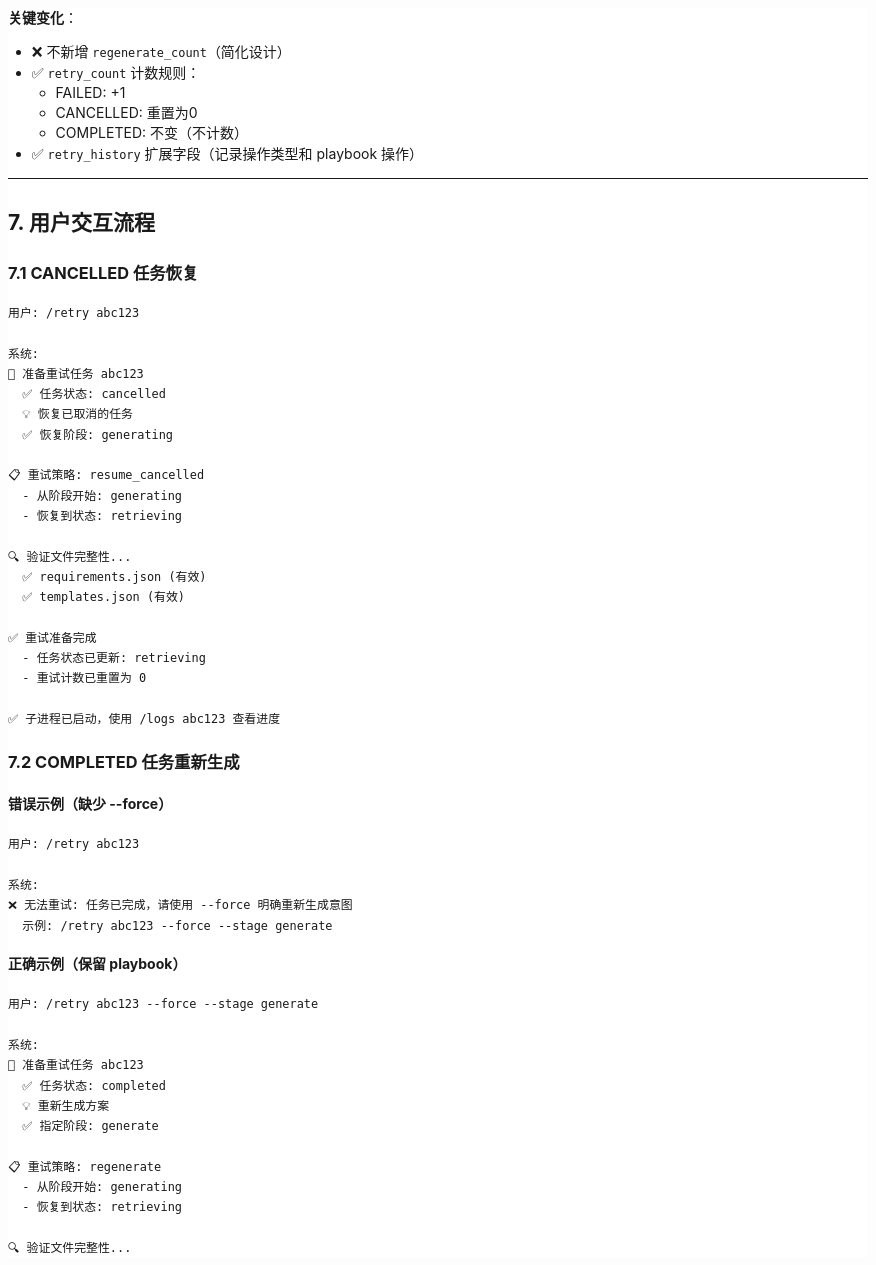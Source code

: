 **关键变化**：
- ❌ 不新增 `regenerate_count`（简化设计）
- ✅ `retry_count` 计数规则：
  - FAILED: +1
  - CANCELLED: 重置为0
  - COMPLETED: 不变（不计数）
- ✅ `retry_history` 扩展字段（记录操作类型和 playbook 操作）

---

## 7. 用户交互流程

### 7.1 CANCELLED 任务恢复

```
用户: /retry abc123

系统:
🔄 准备重试任务 abc123
  ✅ 任务状态: cancelled
  💡 恢复已取消的任务
  ✅ 恢复阶段: generating

📋 重试策略: resume_cancelled
  - 从阶段开始: generating
  - 恢复到状态: retrieving

🔍 验证文件完整性...
  ✅ requirements.json (有效)
  ✅ templates.json (有效)

✅ 重试准备完成
  - 任务状态已更新: retrieving
  - 重试计数已重置为 0

✅ 子进程已启动，使用 /logs abc123 查看进度
```

### 7.2 COMPLETED 任务重新生成

#### 错误示例（缺少 --force）
```
用户: /retry abc123

系统:
❌ 无法重试: 任务已完成，请使用 --force 明确重新生成意图
  示例: /retry abc123 --force --stage generate
```

#### 正确示例（保留 playbook）
```
用户: /retry abc123 --force --stage generate

系统:
🔄 准备重试任务 abc123
  ✅ 任务状态: completed
  💡 重新生成方案
  ✅ 指定阶段: generate

📋 重试策略: regenerate
  - 从阶段开始: generating
  - 恢复到状态: retrieving

🔍 验证文件完整性...
```